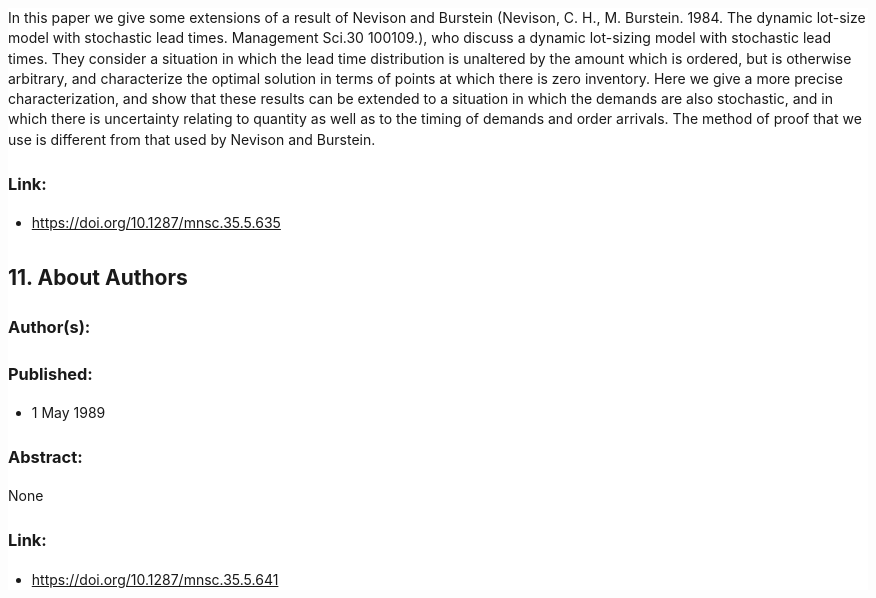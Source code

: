In this paper we give some extensions of a result of Nevison and Burstein (Nevison, C. H., M. Burstein. 1984. The dynamic lot-size model with stochastic lead times. Management Sci.30 100109.), who discuss a dynamic lot-sizing model with stochastic lead times. They consider a situation in which the lead time distribution is unaltered by the amount which is ordered, but is otherwise arbitrary, and characterize the optimal solution in terms of points at which there is zero inventory. Here we give a more precise characterization, and show that these results can be extended to a situation in which the demands are also stochastic, and in which there is uncertainty relating to quantity as well as to the timing of demands and order arrivals. The method of proof that we use is different from that used by Nevison and Burstein.
### Link:
- https://doi.org/10.1287/mnsc.35.5.635

## 11. About Authors
### Author(s):
### Published:
- 1 May 1989
### Abstract:
None
### Link:
- https://doi.org/10.1287/mnsc.35.5.641

